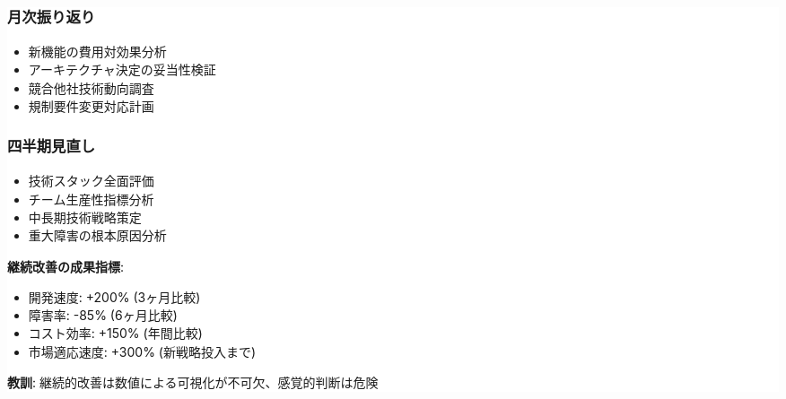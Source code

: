 ### 月次振り返り
- 新機能の費用対効果分析
- アーキテクチャ決定の妥当性検証  
- 競合他社技術動向調査
- 規制要件変更対応計画

### 四半期見直し
- 技術スタック全面評価
- チーム生産性指標分析
- 中長期技術戦略策定
- 重大障害の根本原因分析

**継続改善の成果指標**:
- 開発速度: +200% (3ヶ月比較)
- 障害率: -85% (6ヶ月比較)  
- コスト効率: +150% (年間比較)
- 市場適応速度: +300% (新戦略投入まで)

**教訓**: 継続的改善は数値による可視化が不可欠、感覚的判断は危険